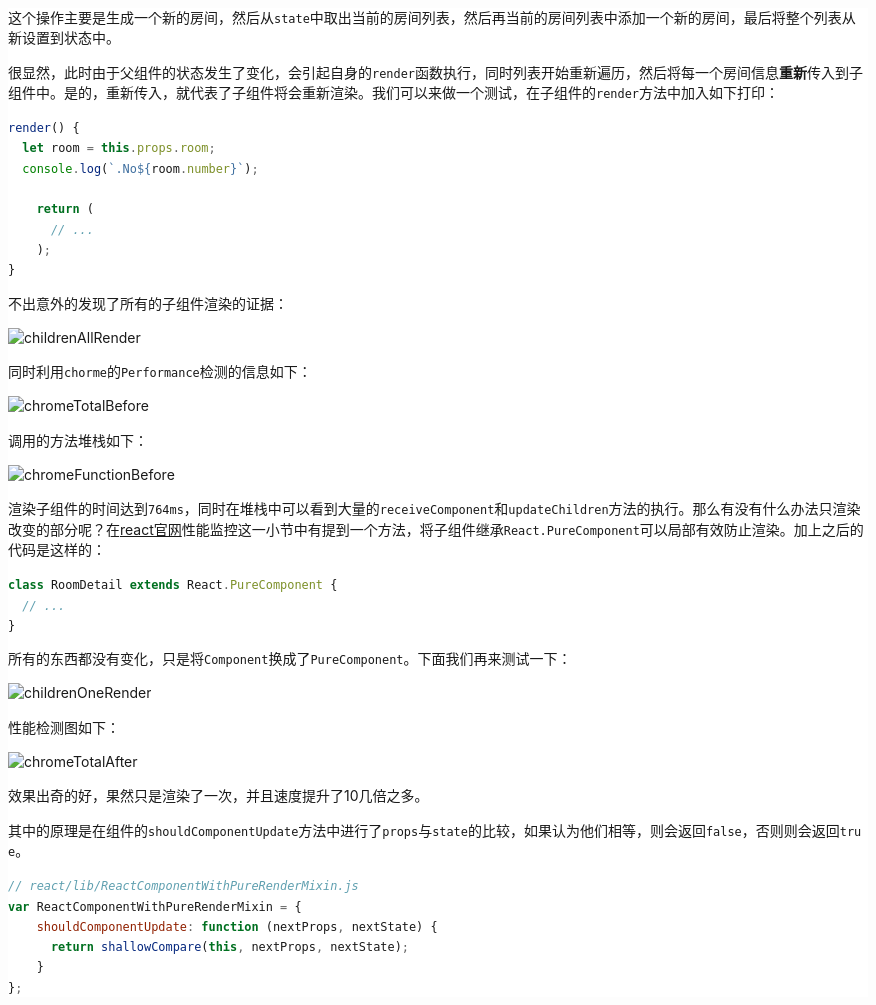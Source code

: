 这个操作主要是生成一个新的房间，然后从`state`中取出当前的房间列表，然后再当前的房间列表中添加一个新的房间，最后将整个列表从新设置到状态中。

很显然，此时由于父组件的状态发生了变化，会引起自身的`render`函数执行，同时列表开始重新遍历，然后将每一个房间信息**重新**传入到子组件中。是的，重新传入，就代表了子组件将会重新渲染。我们可以来做一个测试，在子组件的`render`方法中加入如下打印：

```javascript
render() {
  let room = this.props.room;
  console.log(`.No${room.number}`);
  
    return (
      // ...
    );
}
```

不出意外的发现了所有的子组件渲染的证据：

![childrenAllRender](http://img.blog.csdn.net/20170831001431218?watermark/2/text/aHR0cDovL2Jsb2cuY3Nkbi5uZXQveXV6aG9uZ3ppODE=/font/5a6L5L2T/fontsize/400/fill/I0JBQkFCMA==/dissolve/70/gravity/SouthEast)

同时利用`chorme`的`Performance`检测的信息如下：

![chromeTotalBefore](http://img.blog.csdn.net/20170831001613861?watermark/2/text/aHR0cDovL2Jsb2cuY3Nkbi5uZXQveXV6aG9uZ3ppODE=/font/5a6L5L2T/fontsize/400/fill/I0JBQkFCMA==/dissolve/70/gravity/SouthEast)

调用的方法堆栈如下：

![chromeFunctionBefore](http://img.blog.csdn.net/20170831001712962?watermark/2/text/aHR0cDovL2Jsb2cuY3Nkbi5uZXQveXV6aG9uZ3ppODE=/font/5a6L5L2T/fontsize/400/fill/I0JBQkFCMA==/dissolve/70/gravity/SouthEast)

渲染子组件的时间达到`764ms`，同时在堆栈中可以看到大量的`receiveComponent`和`updateChildren`方法的执行。那么有没有什么办法只渲染改变的部分呢？在[react官网](https://facebook.github.io/react/docs/optimizing-performance.html)性能监控这一小节中有提到一个方法，将子组件继承`React.PureComponent`可以局部有效防止渲染。加上之后的代码是这样的：

```javascript
class RoomDetail extends React.PureComponent {
  // ...
}
```

所有的东西都没有变化，只是将`Component`换成了`PureComponent`。下面我们再来测试一下：

![childrenOneRender](http://img.blog.csdn.net/20170831001826658?watermark/2/text/aHR0cDovL2Jsb2cuY3Nkbi5uZXQveXV6aG9uZ3ppODE=/font/5a6L5L2T/fontsize/400/fill/I0JBQkFCMA==/dissolve/70/gravity/SouthEast)

性能检测图如下：

![chromeTotalAfter](http://img.blog.csdn.net/20170831001907290?watermark/2/text/aHR0cDovL2Jsb2cuY3Nkbi5uZXQveXV6aG9uZ3ppODE=/font/5a6L5L2T/fontsize/400/fill/I0JBQkFCMA==/dissolve/70/gravity/SouthEast)

效果出奇的好，果然只是渲染了一次，并且速度提升了10几倍之多。

其中的原理是在组件的`shouldComponentUpdate`方法中进行了`props`与`state`的比较，如果认为他们相等，则会返回`false`，否则则会返回`true`。

```javascript
// react/lib/ReactComponentWithPureRenderMixin.js
var ReactComponentWithPureRenderMixin = {
    shouldComponentUpdate: function (nextProps, nextState) {
      return shallowCompare(this, nextProps, nextState);
    }
};
```
